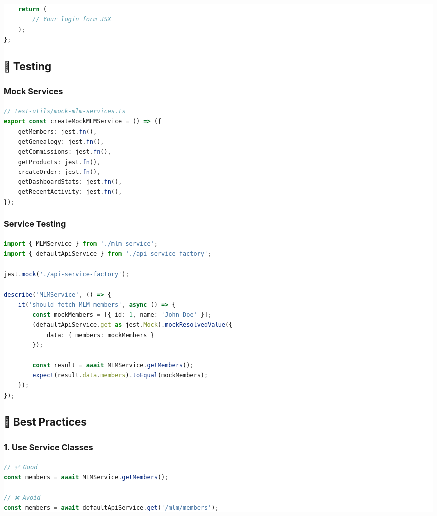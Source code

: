 ```typescript
    return (
        // Your login form JSX
    );
};
```

## 🧪 Testing

### Mock Services

```typescript
// test-utils/mock-mlm-services.ts
export const createMockMLMService = () => ({
    getMembers: jest.fn(),
    getGenealogy: jest.fn(),
    getCommissions: jest.fn(),
    getProducts: jest.fn(),
    createOrder: jest.fn(),
    getDashboardStats: jest.fn(),
    getRecentActivity: jest.fn(),
});
```

### Service Testing

```typescript
import { MLMService } from './mlm-service';
import { defaultApiService } from './api-service-factory';

jest.mock('./api-service-factory');

describe('MLMService', () => {
    it('should fetch MLM members', async () => {
        const mockMembers = [{ id: 1, name: 'John Doe' }];
        (defaultApiService.get as jest.Mock).mockResolvedValue({
            data: { members: mockMembers }
        });

        const result = await MLMService.getMembers();
        expect(result.data.members).toEqual(mockMembers);
    });
});
```

## 🚀 Best Practices

### 1. Use Service Classes

```typescript
// ✅ Good
const members = await MLMService.getMembers();

// ❌ Avoid
const members = await defaultApiService.get('/mlm/members');
```
